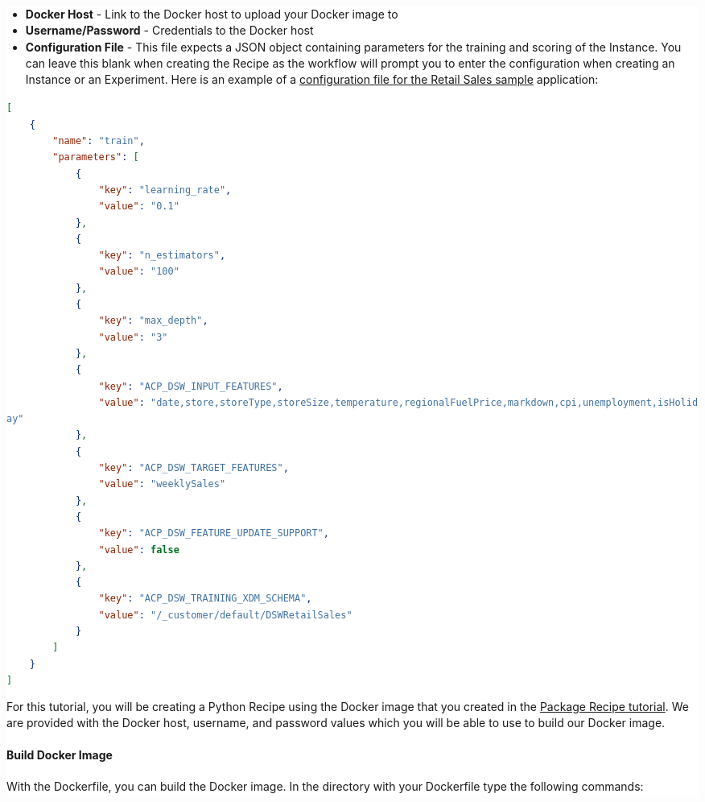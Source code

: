 * **Docker Host** - Link to the Docker host to upload your Docker image to
* **Username/Password** - Credentials to the Docker host
* **Configuration File** - This file expects a JSON object containing parameters for the training and scoring of the Instance. You can leave this blank when creating the Recipe as the workflow will prompt you to enter the configuration when creating an Instance or an Experiment. Here is an example of a [configuration file for the Retail Sales sample](https://github.com/adobe/experience-platform-dsw-reference/blob/master/recipes/python/retail/retail.config.json) application:

```JSON
[
    {
        "name": "train",
        "parameters": [
            {
                "key": "learning_rate",
                "value": "0.1"
            },
            {
                "key": "n_estimators",
                "value": "100"
            },
            {
                "key": "max_depth",
                "value": "3"
            },
            {
                "key": "ACP_DSW_INPUT_FEATURES",
                "value": "date,store,storeType,storeSize,temperature,regionalFuelPrice,markdown,cpi,unemployment,isHoliday"
            },
            {
                "key": "ACP_DSW_TARGET_FEATURES",
                "value": "weeklySales"
            },
            {
                "key": "ACP_DSW_FEATURE_UPDATE_SUPPORT",
                "value": false
            },
            {
                "key": "ACP_DSW_TRAINING_XDM_SCHEMA",
                "value": "/_customer/default/DSWRetailSales"
            }
        ]
    }
]
```

For this tutorial, you will be creating a Python Recipe using the Docker image that you created in the [Package Recipe tutorial](../package_recipe_to_import_into_dsw/package_recipe_to_import_into_dsw.md). We are provided with the Docker host, username, and password values which you will be able to use to build our Docker image.

#### Build Docker Image
With the Dockerfile, you can build the Docker image. In the directory with your Dockerfile type the following commands:

